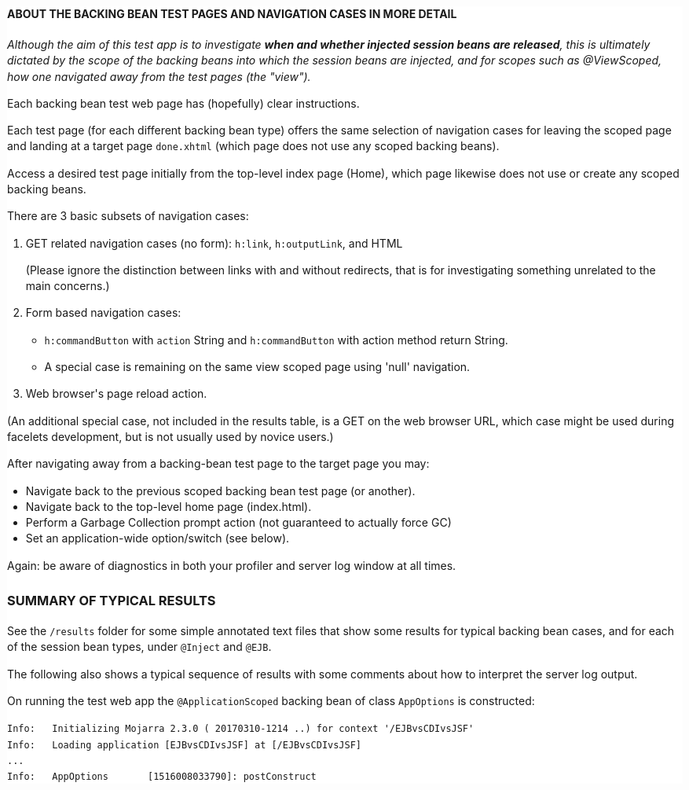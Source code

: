 

#### ABOUT THE BACKING BEAN TEST PAGES AND NAVIGATION CASES IN MORE DETAIL

*Although the aim of this test app is to investigate **when and whether injected session beans are released**, this is ultimately dictated by the scope of the backing beans into which the session beans are injected, and for scopes such as @ViewScoped, how one navigated away from the test pages (the "view").*

Each backing bean test web page has (hopefully) clear instructions.

Each test page (for each different backing bean type) offers the same
selection of navigation cases for leaving the scoped page and landing at
a target page `done.xhtml` (which page does not use any scoped backing beans).

Access a desired test page initially from the top-level index page (Home),
which page likewise does not use or create any scoped backing beans.

There are 3 basic subsets of navigation cases:

1. GET related navigation cases (no form): `h:link`, `h:outputLink`, and HTML <a>

   (Please ignore the distinction between links with and without redirects,
    that is for investigating something unrelated to the main concerns.)

2. Form based navigation cases: 

   - `h:commandButton` with `action` String and `h:commandButton` with action method return String.

   - A special case is remaining on the same view scoped page using 'null' navigation.

3. Web browser's page reload action.

(An additional special case, not included in the results table, is a GET on the web browser URL,
which case might be used during facelets development, but is not usually used by novice users.)


After navigating away from a backing-bean test page to the target page you may:

- Navigate back to the previous scoped backing bean test page (or another).
- Navigate back to the top-level home page (index.html).
- Perform a Garbage Collection prompt action (not guaranteed to actually force GC)
- Set an application-wide option/switch (see below).

Again: be aware of diagnostics in both your profiler and server log window at all times.



### SUMMARY OF TYPICAL RESULTS

See the `/results` folder for some simple annotated text files that show some results for typical backing bean cases, and for each of the session bean types, under `@Inject` and `@EJB`.

The following also shows a typical sequence of results with some comments about how to interpret the server log output.

On running the test web app the `@ApplicationScoped` backing bean of class `AppOptions` is constructed:

```
Info:   Initializing Mojarra 2.3.0 ( 20170310-1214 ..) for context '/EJBvsCDIvsJSF'
Info:   Loading application [EJBvsCDIvsJSF] at [/EJBvsCDIvsJSF]
...
Info:   AppOptions       [1516008033790]: postConstruct
```
